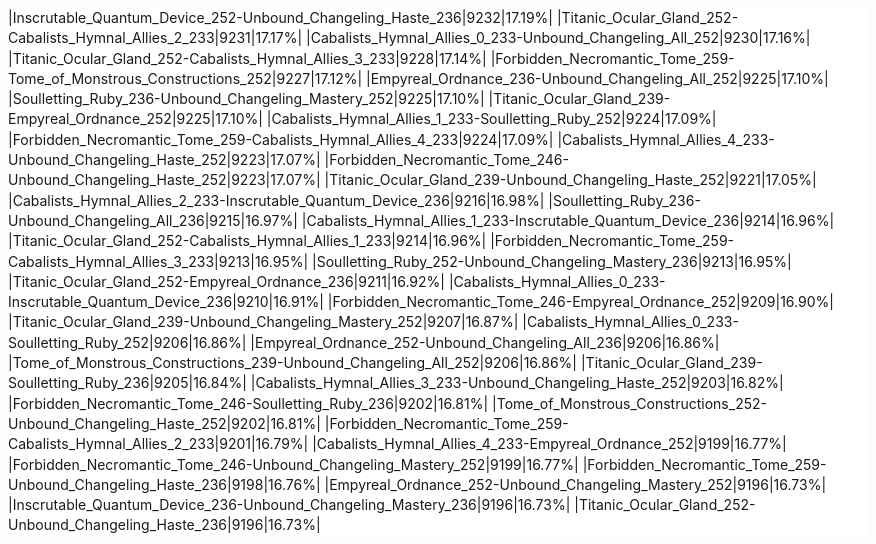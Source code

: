 |Inscrutable_Quantum_Device_252-Unbound_Changeling_Haste_236|9232|17.19%|
|Titanic_Ocular_Gland_252-Cabalists_Hymnal_Allies_2_233|9231|17.17%|
|Cabalists_Hymnal_Allies_0_233-Unbound_Changeling_All_252|9230|17.16%|
|Titanic_Ocular_Gland_252-Cabalists_Hymnal_Allies_3_233|9228|17.14%|
|Forbidden_Necromantic_Tome_259-Tome_of_Monstrous_Constructions_252|9227|17.12%|
|Empyreal_Ordnance_236-Unbound_Changeling_All_252|9225|17.10%|
|Soulletting_Ruby_236-Unbound_Changeling_Mastery_252|9225|17.10%|
|Titanic_Ocular_Gland_239-Empyreal_Ordnance_252|9225|17.10%|
|Cabalists_Hymnal_Allies_1_233-Soulletting_Ruby_252|9224|17.09%|
|Forbidden_Necromantic_Tome_259-Cabalists_Hymnal_Allies_4_233|9224|17.09%|
|Cabalists_Hymnal_Allies_4_233-Unbound_Changeling_Haste_252|9223|17.07%|
|Forbidden_Necromantic_Tome_246-Unbound_Changeling_Haste_252|9223|17.07%|
|Titanic_Ocular_Gland_239-Unbound_Changeling_Haste_252|9221|17.05%|
|Cabalists_Hymnal_Allies_2_233-Inscrutable_Quantum_Device_236|9216|16.98%|
|Soulletting_Ruby_236-Unbound_Changeling_All_236|9215|16.97%|
|Cabalists_Hymnal_Allies_1_233-Inscrutable_Quantum_Device_236|9214|16.96%|
|Titanic_Ocular_Gland_252-Cabalists_Hymnal_Allies_1_233|9214|16.96%|
|Forbidden_Necromantic_Tome_259-Cabalists_Hymnal_Allies_3_233|9213|16.95%|
|Soulletting_Ruby_252-Unbound_Changeling_Mastery_236|9213|16.95%|
|Titanic_Ocular_Gland_252-Empyreal_Ordnance_236|9211|16.92%|
|Cabalists_Hymnal_Allies_0_233-Inscrutable_Quantum_Device_236|9210|16.91%|
|Forbidden_Necromantic_Tome_246-Empyreal_Ordnance_252|9209|16.90%|
|Titanic_Ocular_Gland_239-Unbound_Changeling_Mastery_252|9207|16.87%|
|Cabalists_Hymnal_Allies_0_233-Soulletting_Ruby_252|9206|16.86%|
|Empyreal_Ordnance_252-Unbound_Changeling_All_236|9206|16.86%|
|Tome_of_Monstrous_Constructions_239-Unbound_Changeling_All_252|9206|16.86%|
|Titanic_Ocular_Gland_239-Soulletting_Ruby_236|9205|16.84%|
|Cabalists_Hymnal_Allies_3_233-Unbound_Changeling_Haste_252|9203|16.82%|
|Forbidden_Necromantic_Tome_246-Soulletting_Ruby_236|9202|16.81%|
|Tome_of_Monstrous_Constructions_252-Unbound_Changeling_Haste_252|9202|16.81%|
|Forbidden_Necromantic_Tome_259-Cabalists_Hymnal_Allies_2_233|9201|16.79%|
|Cabalists_Hymnal_Allies_4_233-Empyreal_Ordnance_252|9199|16.77%|
|Forbidden_Necromantic_Tome_246-Unbound_Changeling_Mastery_252|9199|16.77%|
|Forbidden_Necromantic_Tome_259-Unbound_Changeling_Haste_236|9198|16.76%|
|Empyreal_Ordnance_252-Unbound_Changeling_Mastery_252|9196|16.73%|
|Inscrutable_Quantum_Device_236-Unbound_Changeling_Mastery_236|9196|16.73%|
|Titanic_Ocular_Gland_252-Unbound_Changeling_Haste_236|9196|16.73%|